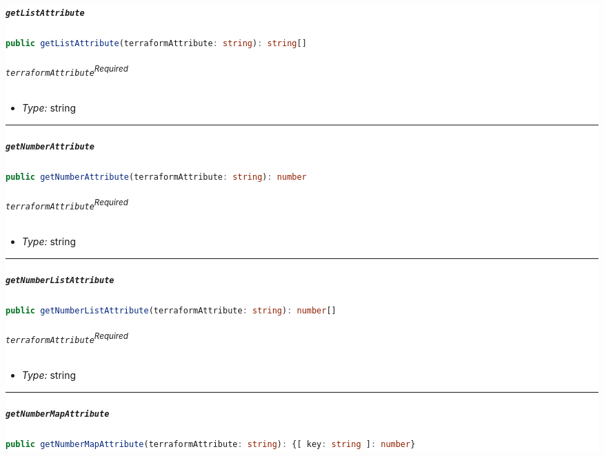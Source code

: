 
##### `getListAttribute` <a name="getListAttribute" id="@cdktf/provider-azurerm.notificationHub.NotificationHubGcmCredentialOutputReference.getListAttribute"></a>

```typescript
public getListAttribute(terraformAttribute: string): string[]
```

###### `terraformAttribute`<sup>Required</sup> <a name="terraformAttribute" id="@cdktf/provider-azurerm.notificationHub.NotificationHubGcmCredentialOutputReference.getListAttribute.parameter.terraformAttribute"></a>

- *Type:* string

---

##### `getNumberAttribute` <a name="getNumberAttribute" id="@cdktf/provider-azurerm.notificationHub.NotificationHubGcmCredentialOutputReference.getNumberAttribute"></a>

```typescript
public getNumberAttribute(terraformAttribute: string): number
```

###### `terraformAttribute`<sup>Required</sup> <a name="terraformAttribute" id="@cdktf/provider-azurerm.notificationHub.NotificationHubGcmCredentialOutputReference.getNumberAttribute.parameter.terraformAttribute"></a>

- *Type:* string

---

##### `getNumberListAttribute` <a name="getNumberListAttribute" id="@cdktf/provider-azurerm.notificationHub.NotificationHubGcmCredentialOutputReference.getNumberListAttribute"></a>

```typescript
public getNumberListAttribute(terraformAttribute: string): number[]
```

###### `terraformAttribute`<sup>Required</sup> <a name="terraformAttribute" id="@cdktf/provider-azurerm.notificationHub.NotificationHubGcmCredentialOutputReference.getNumberListAttribute.parameter.terraformAttribute"></a>

- *Type:* string

---

##### `getNumberMapAttribute` <a name="getNumberMapAttribute" id="@cdktf/provider-azurerm.notificationHub.NotificationHubGcmCredentialOutputReference.getNumberMapAttribute"></a>

```typescript
public getNumberMapAttribute(terraformAttribute: string): {[ key: string ]: number}
```
